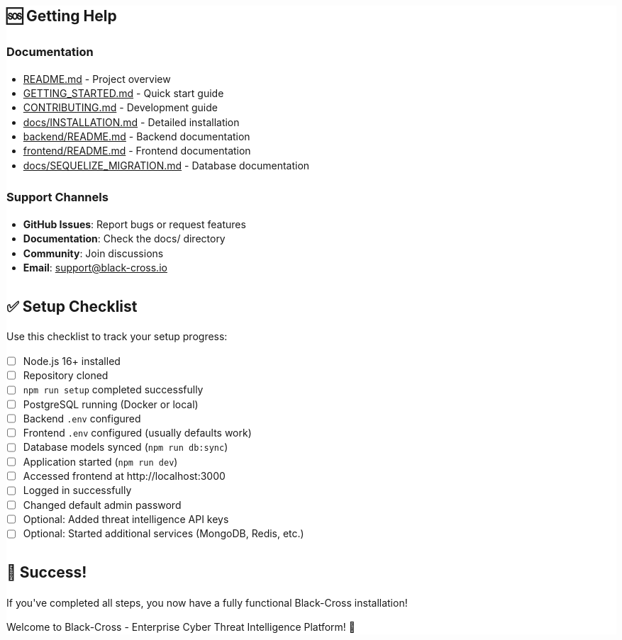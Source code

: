 ## 🆘 Getting Help

### Documentation

- [README.md](./README.md) - Project overview
- [GETTING_STARTED.md](./GETTING_STARTED.md) - Quick start guide
- [CONTRIBUTING.md](./CONTRIBUTING.md) - Development guide
- [docs/INSTALLATION.md](./docs/INSTALLATION.md) - Detailed installation
- [backend/README.md](./backend/README.md) - Backend documentation
- [frontend/README.md](./frontend/README.md) - Frontend documentation
- [docs/SEQUELIZE_MIGRATION.md](./docs/SEQUELIZE_MIGRATION.md) - Database documentation

### Support Channels

- **GitHub Issues**: Report bugs or request features
- **Documentation**: Check the docs/ directory
- **Community**: Join discussions
- **Email**: support@black-cross.io

## ✅ Setup Checklist

Use this checklist to track your setup progress:

- [ ] Node.js 16+ installed
- [ ] Repository cloned
- [ ] `npm run setup` completed successfully
- [ ] PostgreSQL running (Docker or local)
- [ ] Backend `.env` configured
- [ ] Frontend `.env` configured (usually defaults work)
- [ ] Database models synced (`npm run db:sync`)
- [ ] Application started (`npm run dev`)
- [ ] Accessed frontend at http://localhost:3000
- [ ] Logged in successfully
- [ ] Changed default admin password
- [ ] Optional: Added threat intelligence API keys
- [ ] Optional: Started additional services (MongoDB, Redis, etc.)

## 🎉 Success!

If you've completed all steps, you now have a fully functional Black-Cross installation!

Welcome to Black-Cross - Enterprise Cyber Threat Intelligence Platform! 🚀

